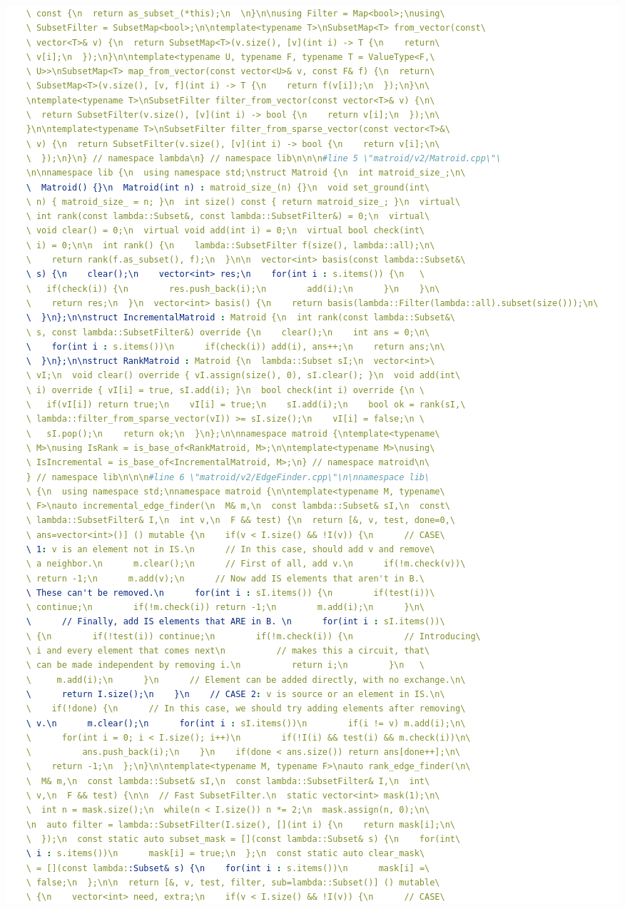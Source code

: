 ```yaml
    \ const {\n  return as_subset_(*this);\n  \n}\n\nusing Filter = Map<bool>;\nusing\
    \ SubsetFilter = SubsetMap<bool>;\n\ntemplate<typename T>\nSubsetMap<T> from_vector(const\
    \ vector<T>& v) {\n  return SubsetMap<T>(v.size(), [v](int i) -> T {\n    return\
    \ v[i];\n  });\n}\n\ntemplate<typename U, typename F, typename T = ValueType<F,\
    \ U>>\nSubsetMap<T> map_from_vector(const vector<U>& v, const F& f) {\n  return\
    \ SubsetMap<T>(v.size(), [v, f](int i) -> T {\n    return f(v[i]);\n  });\n}\n\
    \ntemplate<typename T>\nSubsetFilter filter_from_vector(const vector<T>& v) {\n\
    \  return SubsetFilter(v.size(), [v](int i) -> bool {\n    return v[i];\n  });\n\
    }\n\ntemplate<typename T>\nSubsetFilter filter_from_sparse_vector(const vector<T>&\
    \ v) {\n  return SubsetFilter(v.size(), [v](int i) -> bool {\n    return v[i];\n\
    \  });\n}\n} // namespace lambda\n} // namespace lib\n\n\n#line 5 \"matroid/v2/Matroid.cpp\"\
    \n\nnamespace lib {\n  using namespace std;\nstruct Matroid {\n  int matroid_size_;\n\
    \  Matroid() {}\n  Matroid(int n) : matroid_size_(n) {}\n  void set_ground(int\
    \ n) { matroid_size_ = n; }\n  int size() const { return matroid_size_; }\n  virtual\
    \ int rank(const lambda::Subset&, const lambda::SubsetFilter&) = 0;\n  virtual\
    \ void clear() = 0;\n  virtual void add(int i) = 0;\n  virtual bool check(int\
    \ i) = 0;\n\n  int rank() {\n    lambda::SubsetFilter f(size(), lambda::all);\n\
    \    return rank(f.as_subset(), f);\n  }\n\n  vector<int> basis(const lambda::Subset&\
    \ s) {\n    clear();\n    vector<int> res;\n    for(int i : s.items()) {\n   \
    \   if(check(i)) {\n        res.push_back(i);\n        add(i);\n      }\n    }\n\
    \    return res;\n  }\n  vector<int> basis() {\n    return basis(lambda::Filter(lambda::all).subset(size()));\n\
    \  }\n};\n\nstruct IncrementalMatroid : Matroid {\n  int rank(const lambda::Subset&\
    \ s, const lambda::SubsetFilter&) override {\n    clear();\n    int ans = 0;\n\
    \    for(int i : s.items())\n      if(check(i)) add(i), ans++;\n    return ans;\n\
    \  }\n};\n\nstruct RankMatroid : Matroid {\n  lambda::Subset sI;\n  vector<int>\
    \ vI;\n  void clear() override { vI.assign(size(), 0), sI.clear(); }\n  void add(int\
    \ i) override { vI[i] = true, sI.add(i); }\n  bool check(int i) override {\n \
    \   if(vI[i]) return true;\n    vI[i] = true;\n    sI.add(i);\n    bool ok = rank(sI,\
    \ lambda::filter_from_sparse_vector(vI)) >= sI.size();\n    vI[i] = false;\n \
    \   sI.pop();\n    return ok;\n  }\n};\n\nnamespace matroid {\ntemplate<typename\
    \ M>\nusing IsRank = is_base_of<RankMatroid, M>;\n\ntemplate<typename M>\nusing\
    \ IsIncremental = is_base_of<IncrementalMatroid, M>;\n} // namespace matroid\n\
    } // namespace lib\n\n\n#line 6 \"matroid/v2/EdgeFinder.cpp\"\n\nnamespace lib\
    \ {\n  using namespace std;\nnamespace matroid {\n\ntemplate<typename M, typename\
    \ F>\nauto incremental_edge_finder(\n  M& m,\n  const lambda::Subset& sI,\n  const\
    \ lambda::SubsetFilter& I,\n  int v,\n  F && test) {\n  return [&, v, test, done=0,\
    \ ans=vector<int>()] () mutable {\n    if(v < I.size() && !I(v)) {\n      // CASE\
    \ 1: v is an element not in IS.\n      // In this case, should add v and remove\
    \ a neighbor.\n      m.clear();\n      // First of all, add v.\n      if(!m.check(v))\
    \ return -1;\n      m.add(v);\n      // Now add IS elements that aren't in B.\
    \ These can't be removed.\n      for(int i : sI.items()) {\n        if(test(i))\
    \ continue;\n        if(!m.check(i)) return -1;\n        m.add(i);\n      }\n\
    \      // Finally, add IS elements that ARE in B. \n      for(int i : sI.items())\
    \ {\n        if(!test(i)) continue;\n        if(!m.check(i)) {\n          // Introducing\
    \ i and every element that comes next\n          // makes this a circuit, that\
    \ can be made independent by removing i.\n          return i;\n        }\n   \
    \     m.add(i);\n      }\n      // Element can be added directly, with no exchange.\n\
    \      return I.size();\n    }\n    // CASE 2: v is source or an element in IS.\n\
    \    if(!done) {\n      // In this case, we should try adding elements after removing\
    \ v.\n      m.clear();\n      for(int i : sI.items())\n        if(i != v) m.add(i);\n\
    \      for(int i = 0; i < I.size(); i++)\n        if(!I(i) && test(i) && m.check(i))\n\
    \          ans.push_back(i);\n    }\n    if(done < ans.size()) return ans[done++];\n\
    \    return -1;\n  };\n}\n\ntemplate<typename M, typename F>\nauto rank_edge_finder(\n\
    \  M& m,\n  const lambda::Subset& sI,\n  const lambda::SubsetFilter& I,\n  int\
    \ v,\n  F && test) {\n\n  // Fast SubsetFilter.\n  static vector<int> mask(1);\n\
    \  int n = mask.size();\n  while(n < I.size()) n *= 2;\n  mask.assign(n, 0);\n\
    \n  auto filter = lambda::SubsetFilter(I.size(), [](int i) {\n    return mask[i];\n\
    \  });\n  const static auto subset_mask = [](const lambda::Subset& s) {\n    for(int\
    \ i : s.items())\n      mask[i] = true;\n  };\n  const static auto clear_mask\
    \ = [](const lambda::Subset& s) {\n    for(int i : s.items())\n      mask[i] =\
    \ false;\n  };\n\n  return [&, v, test, filter, sub=lambda::Subset()] () mutable\
    \ {\n    vector<int> need, extra;\n    if(v < I.size() && !I(v)) {\n      // CASE\
```